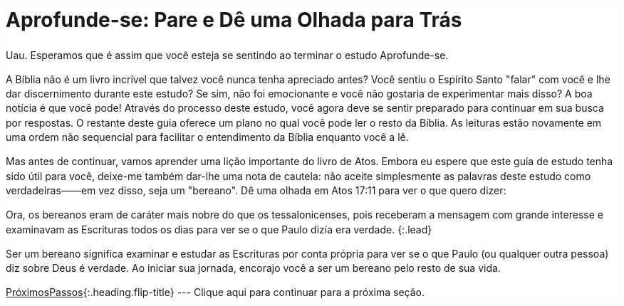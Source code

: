 # Aprofunde-se: Pare e Dê uma Olhada para Trás
<span class="bbsg_highlight">Uau.</span> Esperamos que é assim que você esteja se sentindo ao terminar o estudo Aprofunde-se.

A Bíblia não é um livro incrível que talvez você nunca tenha apreciado antes? Você sentiu o Espírito Santo "falar" com você e lhe dar discernimento durante este estudo? Se sim, não foi emocionante e você não gostaria de experimentar mais disso? <span class="bbsg_highlight">A boa notícia é que você pode!</span> Através do processo deste estudo, você agora deve se sentir preparado para continuar em sua busca por respostas. O restante deste guia oferece um plano no qual você pode ler o resto da Bíblia. As leituras estão novamente em uma ordem não sequencial para facilitar o entendimento da Bíblia enquanto você a lê.

Mas antes de continuar, vamos aprender uma lição importante do livro de Atos. Embora eu espere que este guia de estudo tenha sido útil para você, deixe-me também dar-lhe uma nota de cautela: não aceite simplesmente as palavras deste estudo como verdadeiras——em vez disso, seja um "bereano". Dê uma olhada em <span class="bbsg_highlight">Atos 17:11</span> para ver o que quero dizer:

<span class="icon-quotes-left"></span>Ora, os bereanos eram de caráter mais nobre do que os tessalonicenses, pois receberam a mensagem com grande interesse e examinavam as Escrituras todos os dias para ver se o que Paulo dizia era verdade.<span class="icon-quotes-right"></span>
{:.lead}

Ser um bereano significa examinar e estudar as Escrituras por conta própria para ver se o que Paulo (ou qualquer outra pessoa) diz sobre Deus é verdade. Ao iniciar sua jornada, encorajo você a <span class="bbsg_highlight">ser um bereano pelo resto de sua vida</span>.

[PróximosPassos](PróximosPassos.md){:.heading.flip-title} --- Clique aqui para continuar para a próxima seção.